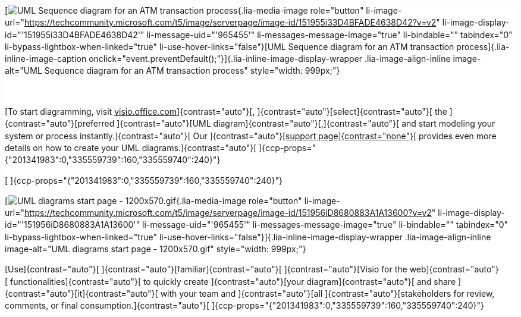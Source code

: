 [![UML Sequence diagram for an ATM transaction
process](https://techcommunity.microsoft.com/t5/image/serverpage/image-id/151955i33D4BFADE4638D42/image-size/large?v=v2&px=999 "ATMTransactionProcess_UMLSequence.png"){.lia-media-image
role="button"
li-image-url="https://techcommunity.microsoft.com/t5/image/serverpage/image-id/151955i33D4BFADE4638D42?v=v2"
li-image-display-id="'151955i33D4BFADE4638D42'"
li-message-uid="'965455'" li-messages-message-image="true"
li-bindable="" tabindex="0" li-bypass-lightbox-when-linked="true"
li-use-hover-links="false"}[UML Sequence diagram for an ATM transaction
process]{.lia-inline-image-caption
onclick="event.preventDefault();"}]{.lia-inline-image-display-wrapper
.lia-image-align-inline
image-alt="UML Sequence diagram for an ATM transaction process"
style="width: 999px;"}

 

[To start diagramming, visit
[visio.office.com](https://office.live.com/start/visio.aspx)]{contrast="auto"}[, ]{contrast="auto"}[select]{contrast="auto"}[ the ]{contrast="auto"}[preferred ]{contrast="auto"}[UML
diagram]{contrast="auto"}[,]{contrast="auto"}[ and start modeling your
system or process
instantly.]{contrast="auto"}[ Our ]{contrast="auto"}[[support
page]{contrast="none"}](https://support.office.com/article/ca4e3ae9-d413-4c94-8a7a-38dac30cbed6)[ provides
even more details on how to create your UML
diagrams.]{contrast="auto"}[ ]{ccp-props="{\"201341983\":0,\"335559739\":160,\"335559740\":240}"}

[ ]{ccp-props="{\"201341983\":0,\"335559739\":160,\"335559740\":240}"}

[![UML diagrams start page -
1200x570.gif](https://techcommunity.microsoft.com/t5/image/serverpage/image-id/151956iD8680883A1A13600/image-size/large?v=v2&px=999 "UML diagrams start page - 1200x570.gif"){.lia-media-image
role="button"
li-image-url="https://techcommunity.microsoft.com/t5/image/serverpage/image-id/151956iD8680883A1A13600?v=v2"
li-image-display-id="'151956iD8680883A1A13600'"
li-message-uid="'965455'" li-messages-message-image="true"
li-bindable="" tabindex="0" li-bypass-lightbox-when-linked="true"
li-use-hover-links="false"}]{.lia-inline-image-display-wrapper
.lia-image-align-inline
image-alt="UML diagrams start page - 1200x570.gif"
style="width: 999px;"}

[Use]{contrast="auto"}[ ]{contrast="auto"}[familiar]{contrast="auto"}[ ]{contrast="auto"}[Visio
for the web]{contrast="auto"}[ functionalities]{contrast="auto"}[ to
quickly create ]{contrast="auto"}[your diagram]{contrast="auto"}[ and
share ]{contrast="auto"}[it]{contrast="auto"}[ with your team
and ]{contrast="auto"}[all ]{contrast="auto"}[stakeholders for review,
comments, or final
consumption.]{contrast="auto"}[ ]{ccp-props="{\"201341983\":0,\"335559739\":160,\"335559740\":240}"}
